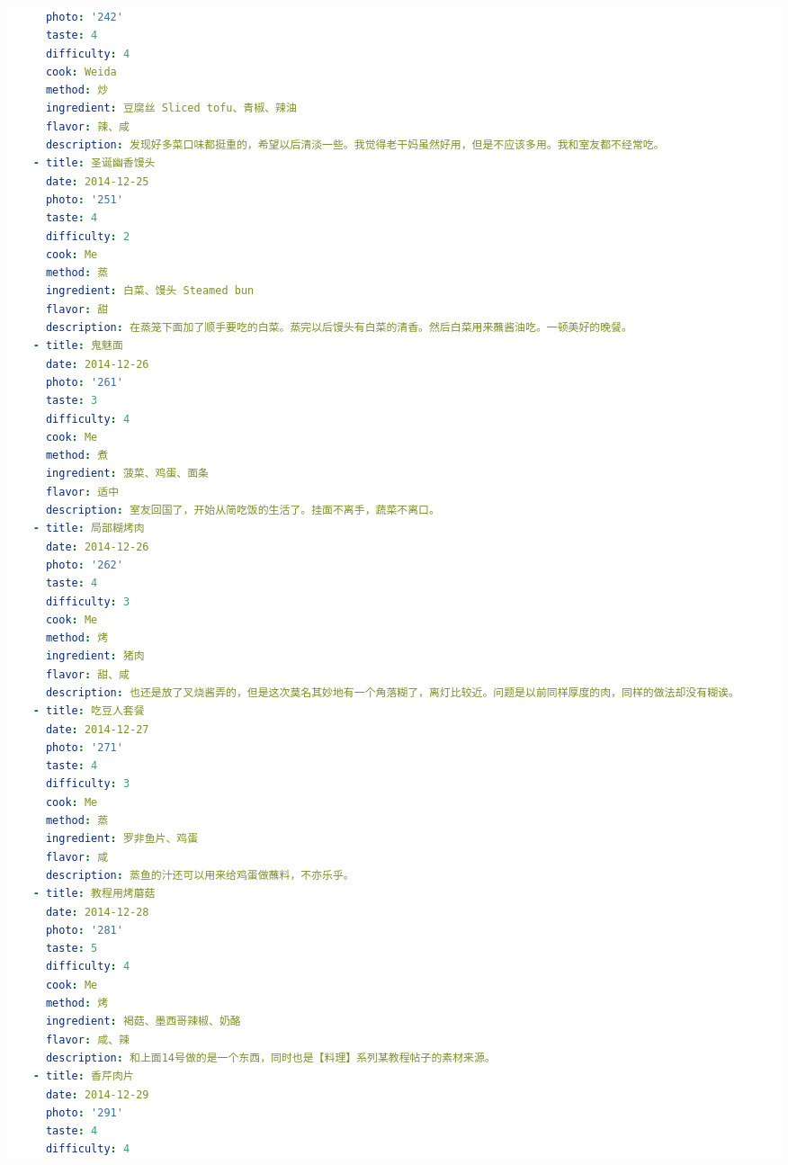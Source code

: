 ```yaml
      photo: '242'
      taste: 4
      difficulty: 4
      cook: Weida
      method: 炒
      ingredient: 豆腐丝 Sliced tofu、青椒、辣油
      flavor: 辣、咸
      description: 发现好多菜口味都挺重的，希望以后清淡一些。我觉得老干妈虽然好用，但是不应该多用。我和室友都不经常吃。
    - title: 圣诞幽香馒头
      date: 2014-12-25
      photo: '251'
      taste: 4
      difficulty: 2
      cook: Me
      method: 蒸
      ingredient: 白菜、馒头 Steamed bun
      flavor: 甜
      description: 在蒸笼下面加了顺手要吃的白菜。蒸完以后馒头有白菜的清香。然后白菜用来蘸酱油吃。一顿美好的晚餐。
    - title: 鬼魅面
      date: 2014-12-26
      photo: '261'
      taste: 3
      difficulty: 4
      cook: Me
      method: 煮
      ingredient: 菠菜、鸡蛋、面条
      flavor: 适中
      description: 室友回国了，开始从简吃饭的生活了。挂面不离手，蔬菜不离口。
    - title: 局部糊烤肉
      date: 2014-12-26
      photo: '262'
      taste: 4
      difficulty: 3
      cook: Me
      method: 烤
      ingredient: 猪肉
      flavor: 甜、咸
      description: 也还是放了叉烧酱弄的，但是这次莫名其妙地有一个角落糊了，离灯比较近。问题是以前同样厚度的肉，同样的做法却没有糊诶。
    - title: 吃豆人套餐
      date: 2014-12-27
      photo: '271'
      taste: 4
      difficulty: 3
      cook: Me
      method: 蒸
      ingredient: 罗非鱼片、鸡蛋
      flavor: 咸
      description: 蒸鱼的汁还可以用来给鸡蛋做蘸料，不亦乐乎。
    - title: 教程用烤蘑菇
      date: 2014-12-28
      photo: '281'
      taste: 5
      difficulty: 4
      cook: Me
      method: 烤
      ingredient: 褐菇、墨西哥辣椒、奶酪
      flavor: 咸、辣
      description: 和上面14号做的是一个东西，同时也是【料理】系列某教程帖子的素材来源。
    - title: 香芹肉片
      date: 2014-12-29
      photo: '291'
      taste: 4
      difficulty: 4
```